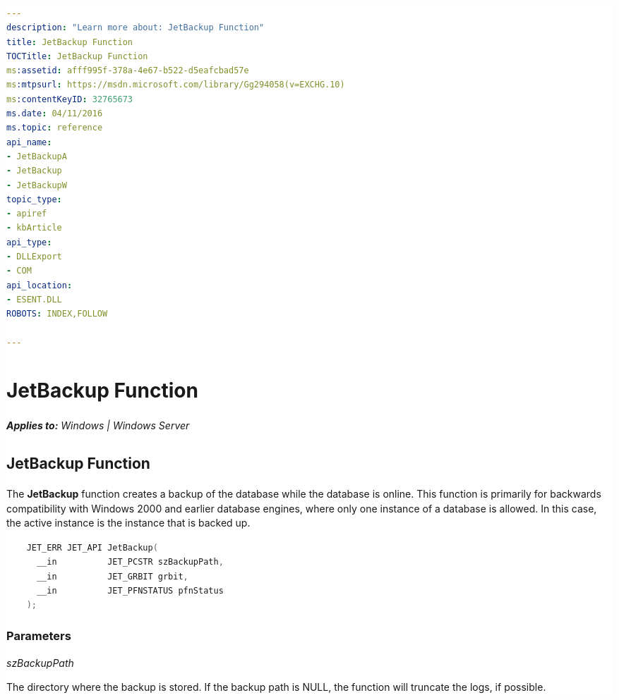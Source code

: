 ```yaml
---
description: "Learn more about: JetBackup Function"
title: JetBackup Function
TOCTitle: JetBackup Function
ms:assetid: afff995f-378a-4e67-b522-d5eafcbad57e
ms:mtpsurl: https://msdn.microsoft.com/library/Gg294058(v=EXCHG.10)
ms:contentKeyID: 32765673
ms.date: 04/11/2016
ms.topic: reference
api_name: 
- JetBackupA
- JetBackup
- JetBackupW
topic_type: 
- apiref
- kbArticle
api_type: 
- DLLExport
- COM
api_location: 
- ESENT.DLL
ROBOTS: INDEX,FOLLOW

---
```


# JetBackup Function


_**Applies to:** Windows | Windows Server_

## JetBackup Function

The **JetBackup** function creates a backup of the database while the database is online. This function is primarily for backwards compatibility with Windows 2000 and earlier database engines, where only one instance of a database is allowed. In this case, the active instance is the instance that is backed up.

```cpp
    JET_ERR JET_API JetBackup(
      __in          JET_PCSTR szBackupPath,
      __in          JET_GRBIT grbit,
      __in          JET_PFNSTATUS pfnStatus
    );
```

### Parameters

*szBackupPath*

The directory where the backup is stored. If the backup path is NULL, the function will truncate the logs, if possible.
